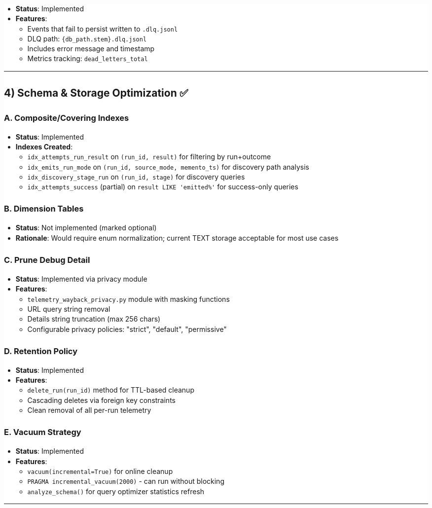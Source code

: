 - **Status**: Implemented
- **Features**:
  - Events that fail to persist written to `.dlq.jsonl`
  - DLQ path: `{db_path.stem}.dlq.jsonl`
  - Includes error message and timestamp
  - Metrics tracking: `dead_letters_total`

---

## 4) Schema & Storage Optimization ✅

### A. Composite/Covering Indexes

- **Status**: Implemented
- **Indexes Created**:
  - `idx_attempts_run_result` on `(run_id, result)` for filtering by run+outcome
  - `idx_emits_run_mode` on `(run_id, source_mode, memento_ts)` for discovery path analysis
  - `idx_discovery_stage_run` on `(run_id, stage)` for discovery queries
  - `idx_attempts_success` (partial) on `result LIKE 'emitted%'` for success-only queries

### B. Dimension Tables

- **Status**: Not implemented (marked optional)
- **Rationale**: Would require enum normalization; current TEXT storage acceptable for most use cases

### C. Prune Debug Detail

- **Status**: Implemented via privacy module
- **Features**:
  - `telemetry_wayback_privacy.py` module with masking functions
  - URL query string removal
  - Details string truncation (max 256 chars)
  - Configurable privacy policies: "strict", "default", "permissive"

### D. Retention Policy

- **Status**: Implemented
- **Features**:
  - `delete_run(run_id)` method for TTL-based cleanup
  - Cascading deletes via foreign key constraints
  - Clean removal of all per-run telemetry

### E. Vacuum Strategy

- **Status**: Implemented
- **Features**:
  - `vacuum(incremental=True)` for online cleanup
  - `PRAGMA incremental_vacuum(2000)` - can run without blocking
  - `analyze_schema()` for query optimizer statistics refresh

---
